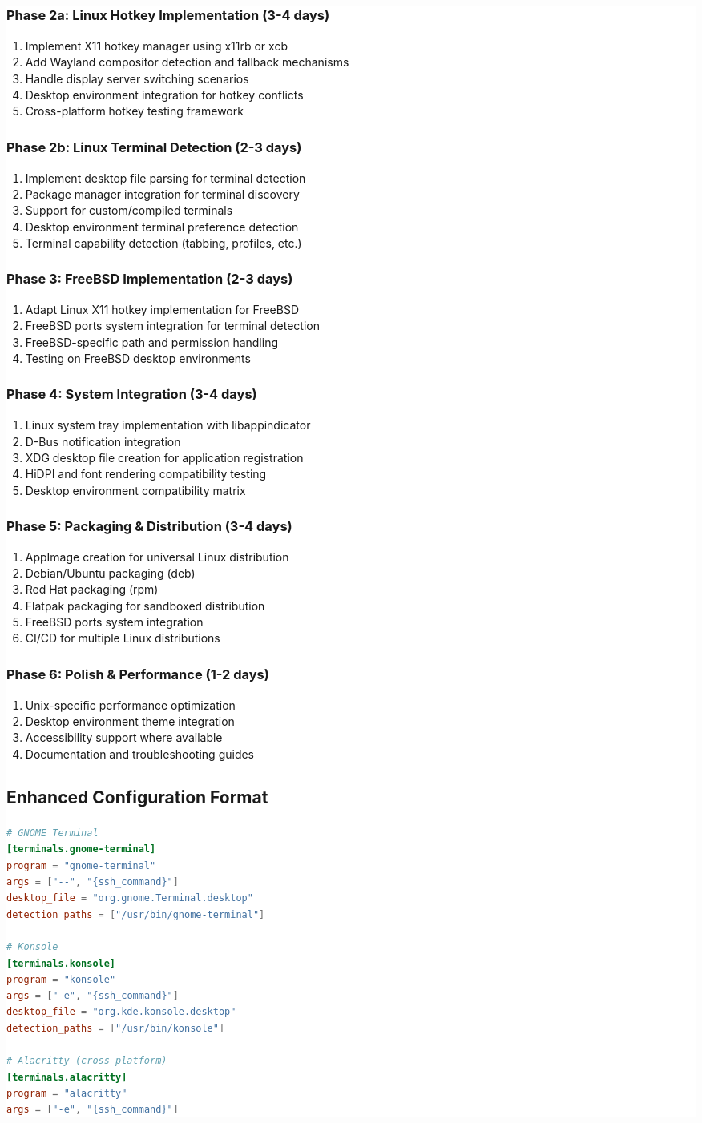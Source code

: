 ### Phase 2a: Linux Hotkey Implementation (3-4 days)
1. Implement X11 hotkey manager using x11rb or xcb
2. Add Wayland compositor detection and fallback mechanisms
3. Handle display server switching scenarios
4. Desktop environment integration for hotkey conflicts
5. Cross-platform hotkey testing framework

### Phase 2b: Linux Terminal Detection (2-3 days)
1. Implement desktop file parsing for terminal detection
2. Package manager integration for terminal discovery
3. Support for custom/compiled terminals
4. Desktop environment terminal preference detection
5. Terminal capability detection (tabbing, profiles, etc.)

### Phase 3: FreeBSD Implementation (2-3 days)
1. Adapt Linux X11 hotkey implementation for FreeBSD
2. FreeBSD ports system integration for terminal detection
3. FreeBSD-specific path and permission handling
4. Testing on FreeBSD desktop environments

### Phase 4: System Integration (3-4 days)
1. Linux system tray implementation with libappindicator
2. D-Bus notification integration
3. XDG desktop file creation for application registration
4. HiDPI and font rendering compatibility testing
5. Desktop environment compatibility matrix

### Phase 5: Packaging & Distribution (3-4 days)
1. AppImage creation for universal Linux distribution
2. Debian/Ubuntu packaging (deb)
3. Red Hat packaging (rpm)
4. Flatpak packaging for sandboxed distribution
5. FreeBSD ports system integration
6. CI/CD for multiple Linux distributions

### Phase 6: Polish & Performance (1-2 days)
1. Unix-specific performance optimization
2. Desktop environment theme integration
3. Accessibility support where available
4. Documentation and troubleshooting guides

## Enhanced Configuration Format
```toml
# GNOME Terminal
[terminals.gnome-terminal]
program = "gnome-terminal"
args = ["--", "{ssh_command}"]
desktop_file = "org.gnome.Terminal.desktop"
detection_paths = ["/usr/bin/gnome-terminal"]

# Konsole
[terminals.konsole]
program = "konsole"
args = ["-e", "{ssh_command}"]
desktop_file = "org.kde.konsole.desktop"
detection_paths = ["/usr/bin/konsole"]

# Alacritty (cross-platform)
[terminals.alacritty]
program = "alacritty"
args = ["-e", "{ssh_command}"]
```